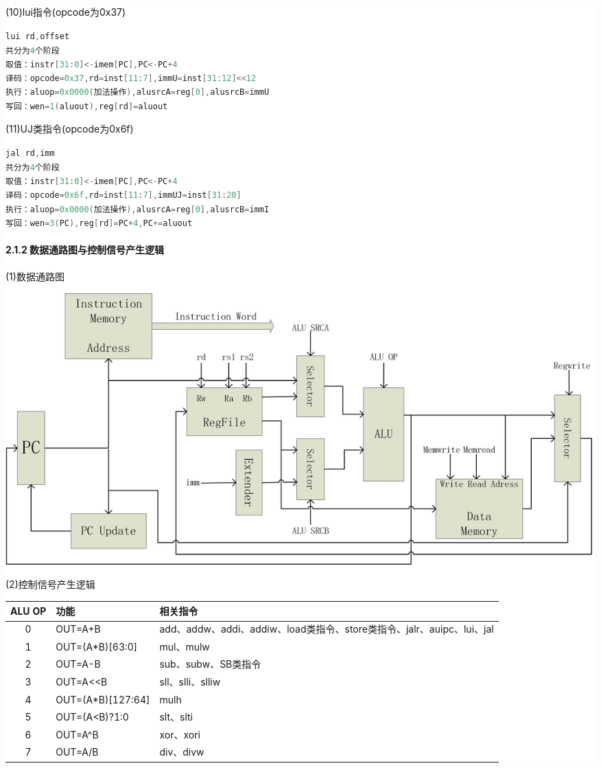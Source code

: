 (10)lui指令(opcode为0x37)

```c
lui rd,offset
共分为4个阶段
取值：instr[31:0]<-imem[PC],PC<-PC+4
译码：opcode=0x37,rd=inst[11:7],immU=inst[31:12]<<12
执行：aluop=0x0000(加法操作),alusrcA=reg[0],alusrcB=immU
写回：wen=1(aluout),reg[rd]=aluout
```

(11)UJ类指令(opcode为0x6f)

```c
jal rd,imm
共分为4个阶段
取值：instr[31:0]<-imem[PC],PC<-PC+4
译码：opcode=0x6f,rd=inst[11:7],immUJ=inst[31:20]
执行：aluop=0x0000(加法操作),alusrcA=reg[0],alusrcB=immI
写回：wen=3(PC),reg[rd]=PC+4,PC+=aluout
```

#### 2.1.2 数据通路图与控制信号产生逻辑

(1)数据通路图

![数据通路图](./图片/绘图1.jpg)

(2)控制信号产生逻辑

| ALU OP | 功能 | 相关指令 |
| :-: | :- | :- |
| 0 | OUT=A+B | add、addw、addi、addiw、load类指令、store类指令、jalr、auipc、lui、jal |
| 1 | OUT=(A*B)[63:0] | mul、mulw |
| 2 | OUT=A-B | sub、subw、SB类指令 |
| 3 | OUT=A<<B | sll、slli、slliw |
| 4 | OUT=(A*B)[127:64] | mulh |
| 5 | OUT=(A<B)?1:0 | slt、slti |
| 6 | OUT=A^B | xor、xori |
| 7 | OUT=A/B | div、divw |